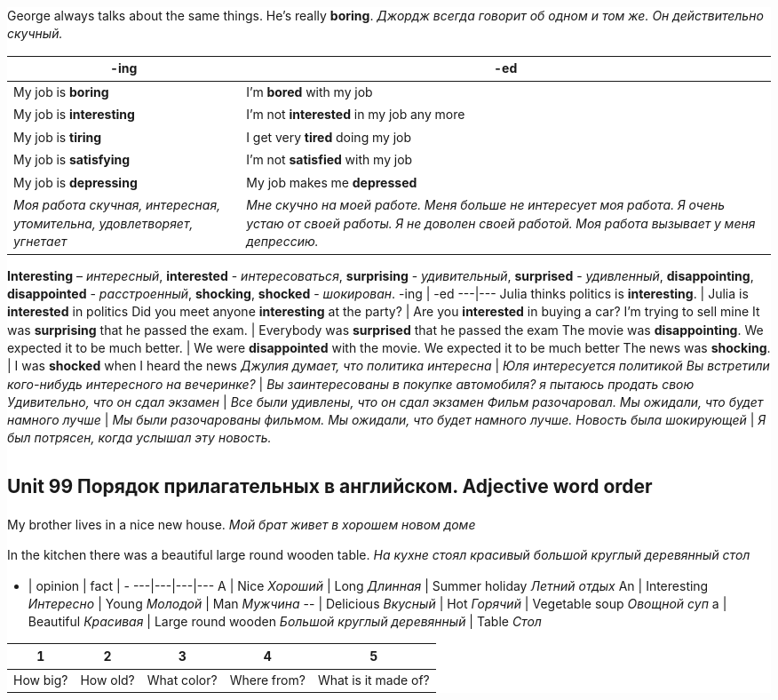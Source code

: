 George always talks about the same things. He’s really __boring__. *Джордж всегда говорит об одном и том же. Он действительно скучный.*

-ing | -ed
---|---
My job is __boring__ | I’m __bored__ with my job
My job is __interesting__ | I’m not __interested__ in my job any more
My job is __tiring__ | I get very __tired__ doing my job
My job is __satisfying__ | I’m not __satisfied__ with my job
My job is __depressing__ | My job makes me __depressed__
*Моя работа скучная, интересная, утомительна, удовлетворяет, угнетает* | *Мне скучно на моей работе. Меня больше не интересует моя работа. Я очень устаю от своей работы. Я не доволен своей работой. Моя работа вызывает у меня депрессию.*

__Interesting__ – *интересный*, __interested__ - *интересоваться*, __surprising__ - *удивительный*, __surprised__ - *удивленный*, __disappointing__, __disappointed__ - *расстроенный*, __shocking__, __shocked__ - *шокирован*.
-ing | -ed
---|---
Julia thinks politics is __interesting__. | Julia is __interested__ in politics
Did you meet anyone __interesting__ at the party? | Are you __interested__ in buying a car? I’m trying to sell mine
It was __surprising__ that he passed the exam. | Everybody was __surprised__ that he passed the exam
The movie was __disappointing__. We expected it to be much better. | We were __disappointed__ with the movie. We expected it to be much better
The news was __shocking__. | I was __shocked__ when I heard the news
*Джулия думает, что политика интересна* | *Юля интересуется политикой*
*Вы встретили кого-нибудь интересного на вечеринке?* | *Вы заинтересованы в покупке автомобиля? я пытаюсь продать свою*
*Удивительно, что он сдал экзамен* | *Все были удивлены, что он сдал экзамен*
*Фильм разочаровал. Мы ожидали, что будет намного лучше* | *Мы были разочарованы фильмом. Мы ожидали, что будет намного лучше.*
*Новость была шокирующей* | *Я был потрясен, когда услышал эту новость.*

## Unit 99 Порядок прилагательных в английском. Adjective word order

My brother lives in a nice new house. *Мой брат живет в хорошем новом доме*

In the kitchen there was a beautiful large round wooden table. *На кухне стоял красивый большой круглый деревянный стол*

- | opinion | fact | -
---|---|---|---
A | Nice *Хороший* | Long *Длинная* | Summer holiday *Летний отдых*
An | Interesting *Интересно* | Young *Молодой* | Man *Мужчина*
-- | Delicious *Вкусный* | Hot *Горячий* | Vegetable soup *Овощной суп*
a |	Beautiful *Красивая* | Large round wooden *Большой круглый деревянный* | Table *Стол*

1 | 2 | 3 | 4 | 5
---|---|---|---|---
How big? | How old? | What color? | Where from? | What is it made of?
